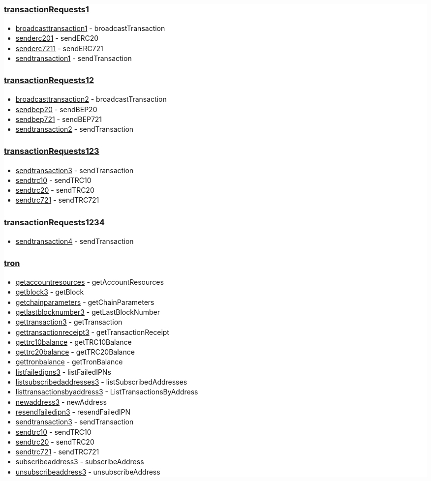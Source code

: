### [transactionRequests1](docs/transactionrequests1/README.md)

* [broadcasttransaction1](docs/transactionrequests1/README.md#broadcasttransaction1) - broadcastTransaction
* [senderc201](docs/transactionrequests1/README.md#senderc201) - sendERC20
* [senderc7211](docs/transactionrequests1/README.md#senderc7211) - sendERC721
* [sendtransaction1](docs/transactionrequests1/README.md#sendtransaction1) - sendTransaction

### [transactionRequests12](docs/transactionrequests12/README.md)

* [broadcasttransaction2](docs/transactionrequests12/README.md#broadcasttransaction2) - broadcastTransaction
* [sendbep20](docs/transactionrequests12/README.md#sendbep20) - sendBEP20
* [sendbep721](docs/transactionrequests12/README.md#sendbep721) - sendBEP721
* [sendtransaction2](docs/transactionrequests12/README.md#sendtransaction2) - sendTransaction

### [transactionRequests123](docs/transactionrequests123/README.md)

* [sendtransaction3](docs/transactionrequests123/README.md#sendtransaction3) - sendTransaction
* [sendtrc10](docs/transactionrequests123/README.md#sendtrc10) - sendTRC10
* [sendtrc20](docs/transactionrequests123/README.md#sendtrc20) - sendTRC20
* [sendtrc721](docs/transactionrequests123/README.md#sendtrc721) - sendTRC721

### [transactionRequests1234](docs/transactionrequests1234/README.md)

* [sendtransaction4](docs/transactionrequests1234/README.md#sendtransaction4) - sendTransaction

### [tron](docs/tron/README.md)

* [getaccountresources](docs/tron/README.md#getaccountresources) - getAccountResources
* [getblock3](docs/tron/README.md#getblock3) - getBlock
* [getchainparameters](docs/tron/README.md#getchainparameters) - getChainParameters
* [getlastblocknumber3](docs/tron/README.md#getlastblocknumber3) - getLastBlockNumber
* [gettransaction3](docs/tron/README.md#gettransaction3) - getTransaction
* [gettransactionreceipt3](docs/tron/README.md#gettransactionreceipt3) - getTransactionReceipt
* [gettrc10balance](docs/tron/README.md#gettrc10balance) - getTRC10Balance
* [gettrc20balance](docs/tron/README.md#gettrc20balance) - getTRC20Balance
* [gettronbalance](docs/tron/README.md#gettronbalance) - getTronBalance
* [listfailedipns3](docs/tron/README.md#listfailedipns3) - listFailedIPNs
* [listsubscribedaddresses3](docs/tron/README.md#listsubscribedaddresses3) - listSubscribedAddresses
* [listtransactionsbyaddress3](docs/tron/README.md#listtransactionsbyaddress3) - ListTransactionsByAddress
* [newaddress3](docs/tron/README.md#newaddress3) - newAddress
* [resendfailedipn3](docs/tron/README.md#resendfailedipn3) - resendFailedIPN
* [sendtransaction3](docs/tron/README.md#sendtransaction3) - sendTransaction
* [sendtrc10](docs/tron/README.md#sendtrc10) - sendTRC10
* [sendtrc20](docs/tron/README.md#sendtrc20) - sendTRC20
* [sendtrc721](docs/tron/README.md#sendtrc721) - sendTRC721
* [subscribeaddress3](docs/tron/README.md#subscribeaddress3) - subscribeAddress
* [unsubscribeaddress3](docs/tron/README.md#unsubscribeaddress3) - unsubscribeAddress
